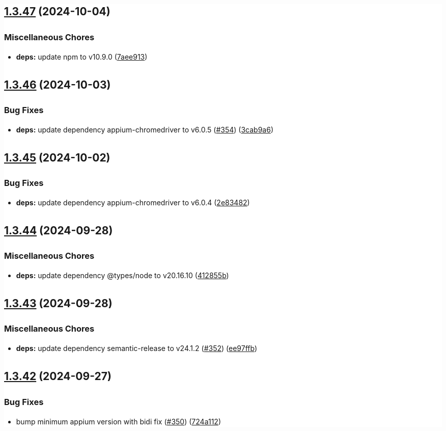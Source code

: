 ## [1.3.47](https://github.com/appium/appium-chromium-driver/compare/v1.3.46...v1.3.47) (2024-10-04)

### Miscellaneous Chores

* **deps:** update npm to v10.9.0 ([7aee913](https://github.com/appium/appium-chromium-driver/commit/7aee913df820622ed22c61b4bf34b98958081c19))

## [1.3.46](https://github.com/appium/appium-chromium-driver/compare/v1.3.45...v1.3.46) (2024-10-03)

### Bug Fixes

* **deps:** update dependency appium-chromedriver to v6.0.5 ([#354](https://github.com/appium/appium-chromium-driver/issues/354)) ([3cab9a6](https://github.com/appium/appium-chromium-driver/commit/3cab9a674fdb225e387a867ad5e67881a46a09a2))

## [1.3.45](https://github.com/appium/appium-chromium-driver/compare/v1.3.44...v1.3.45) (2024-10-02)

### Bug Fixes

* **deps:** update dependency appium-chromedriver to v6.0.4 ([2e83482](https://github.com/appium/appium-chromium-driver/commit/2e834823e58df148a038326d29231e23b563b019))

## [1.3.44](https://github.com/appium/appium-chromium-driver/compare/v1.3.43...v1.3.44) (2024-09-28)

### Miscellaneous Chores

* **deps:** update dependency @types/node to v20.16.10 ([412855b](https://github.com/appium/appium-chromium-driver/commit/412855b2ff6157664b48e2584efb9c53710d7302))

## [1.3.43](https://github.com/appium/appium-chromium-driver/compare/v1.3.42...v1.3.43) (2024-09-28)

### Miscellaneous Chores

* **deps:** update dependency semantic-release to v24.1.2 ([#352](https://github.com/appium/appium-chromium-driver/issues/352)) ([ee97ffb](https://github.com/appium/appium-chromium-driver/commit/ee97ffbc4a88048fe5af82aaa4d964f37702b5a7))

## [1.3.42](https://github.com/appium/appium-chromium-driver/compare/v1.3.41...v1.3.42) (2024-09-27)

### Bug Fixes

* bump minimum appium version with bidi fix ([#350](https://github.com/appium/appium-chromium-driver/issues/350)) ([724a112](https://github.com/appium/appium-chromium-driver/commit/724a11273c9dc51ab73ee411c50a001031680873))
